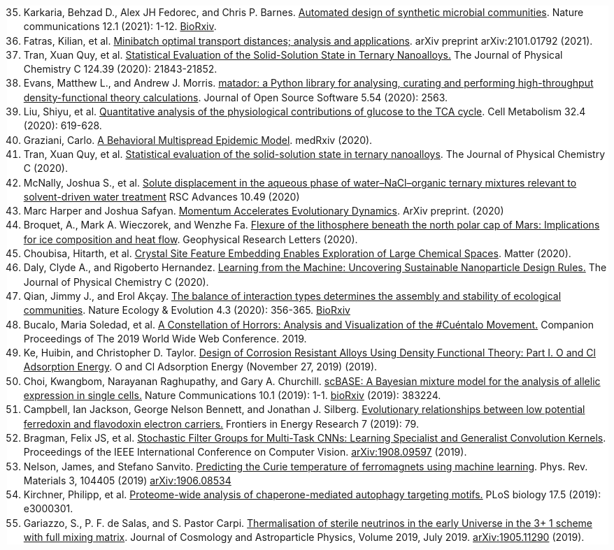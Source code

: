 35. Karkaria, Behzad D., Alex JH Fedorec, and Chris P. Barnes. [Automated design of synthetic microbial communities](https://www.nature.com/articles/s41467-020-20756-2). Nature communications 12.1 (2021): 1-12. [BioRxiv](https://www.biorxiv.org/content/10.1101/2020.06.30.180281v1.abstract).
36. Fatras, Kilian, et al. [Minibatch optimal transport distances; analysis and applications](https://arxiv.org/abs/2101.01792). arXiv preprint arXiv:2101.01792 (2021).
37. Tran, Xuan Quy, et al. [Statistical Evaluation of the Solid-Solution State in Ternary Nanoalloys.](https://pubs.acs.org/doi/abs/10.1021/acs.jpcc.0c06813) The Journal of Physical Chemistry C 124.39 (2020): 21843-21852.
38. Evans, Matthew L., and Andrew J. Morris. [matador: a Python library for analysing, curating and performing high-throughput density-functional theory calculations](https://joss.theoj.org/papers/10.21105/joss.02563.pdf). Journal of Open Source Software 5.54 (2020): 2563.
39. Liu, Shiyu, et al. [Quantitative analysis of the physiological contributions of glucose to the TCA cycle](https://www.sciencedirect.com/science/article/abs/pii/S1550413120304836). Cell Metabolism 32.4 (2020): 619-628.
40. Graziani, Carlo. [A Behavioral Multispread Epidemic Model](https://www.medrxiv.org/content/10.1101/2020.08.24.20181107v1.abstract). medRxiv (2020).
41. Tran, Xuan Quy, et al. [Statistical evaluation of the solid-solution state in ternary nanoalloys](https://pubs.acs.org/doi/abs/10.1021/acs.jpcc.0c06813). The Journal of Physical Chemistry C (2020).
42. McNally, Joshua S., et al. [Solute displacement in the aqueous phase of water–NaCl–organic ternary mixtures relevant to solvent-driven water treatment](https://pubs.rsc.org/en/content/articlelanding/2020/RA/D0RA06361D) RSC Advances 10.49 (2020)
43. Marc Harper and Joshua Safyan. [Momentum Accelerates Evolutionary Dynamics](https://arxiv.org/abs/2007.02449). ArXiv preprint. (2020)
44. Broquet, A., Mark A. Wieczorek, and Wenzhe Fa. [Flexure of the lithosphere beneath the north polar cap of Mars: Implications for ice composition and heat flow](https://agupubs.onlinelibrary.wiley.com/doi/epdf/10.1029/2019GL086746). Geophysical Research Letters (2020).
45. Choubisa, Hitarth, et al. [Crystal Site Feature Embedding Enables Exploration of Large Chemical Spaces](https://www.sciencedirect.com/science/article/pii/S2590238520301879). Matter (2020).
46. Daly, Clyde A., and Rigoberto Hernandez. [Learning from the Machine: Uncovering Sustainable Nanoparticle Design Rules.](https://pubs.acs.org/doi/abs/10.1021/acs.jpcc.0c01195) The Journal of Physical Chemistry C (2020).
47. Qian, Jimmy J., and Erol Akçay. [The balance of interaction types determines the assembly and stability of ecological communities](https://www.nature.com/articles/s41559-020-1121-x). Nature Ecology & Evolution 4.3 (2020): 356-365. [BioRxiv](https://www.biorxiv.org/content/10.1101/643478v1.full)
48. Bucalo, Maria Soledad, et al. [A Constellation of Horrors: Analysis and Visualization of the #Cuéntalo Movement.](https://dl.acm.org/doi/abs/10.1145/3308560.3316459) Companion Proceedings of The 2019 World Wide Web Conference. 2019.
49. Ke, Huibin, and Christopher D. Taylor. [Design of Corrosion Resistant Alloys Using Density Functional Theory: Part I. O and Cl Adsorption Energy](https://papers.ssrn.com/sol3/papers.cfm?abstract_id=3491237). O and Cl Adsorption Energy (November 27, 2019) (2019).
50. Choi, Kwangbom, Narayanan Raghupathy, and Gary A. Churchill. [scBASE: A Bayesian mixture model for the analysis of allelic expression in single cells.](https://www.nature.com/articles/s41467-019-13099-0) Nature Communications 10.1 (2019): 1-1. [bioRxiv](https://www.biorxiv.org/content/10.1101/383224v3.full) (2019): 383224.
51. Campbell, Ian Jackson, George Nelson Bennett, and Jonathan J. Silberg. [Evolutionary relationships between low potential ferredoxin and flavodoxin electron carriers.](https://www.frontiersin.org/articles/10.3389/fenrg.2019.00079/full) Frontiers in Energy Research 7 (2019): 79.
52. Bragman, Felix JS, et al. [Stochastic Filter Groups for Multi-Task CNNs: Learning Specialist and Generalist Convolution Kernels](http://openaccess.thecvf.com/content_ICCV_2019/html/Bragman_Stochastic_Filter_Groups_for_Multi-Task_CNNs_Learning_Specialist_and_Generalist_ICCV_2019_paper.html). Proceedings of the IEEE International Conference on Computer Vision. [arXiv:1908.09597](https://arxiv.org/abs/1908.09597) (2019).
53. Nelson, James, and Stefano Sanvito. [Predicting the Curie temperature of ferromagnets using machine learning](https://journals.aps.org/prmaterials/abstract/10.1103/PhysRevMaterials.3.104405). Phys. Rev. Materials 3, 104405 (2019) [arXiv:1906.08534](https://arxiv.org/abs/1906.08534)
54. Kirchner, Philipp, et al. [Proteome-wide analysis of chaperone-mediated autophagy targeting motifs.](https://journals.plos.org/plosbiology/article?id=10.1371/journal.pbio.3000301) PLoS biology 17.5 (2019): e3000301.
55. Gariazzo, S., P. F. de Salas, and S. Pastor Carpi. [Thermalisation of sterile neutrinos in the early Universe in the 3+ 1 scheme with full mixing matrix](https://iopscience.iop.org/article/10.1088/1475-7516/2019/07/014).  Journal of Cosmology and Astroparticle Physics, Volume 2019, July 2019. [arXiv:1905.11290](https://arxiv.org/abs/1905.11290) (2019).